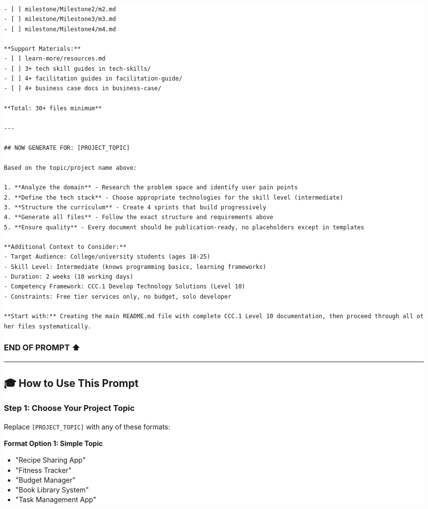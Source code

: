 ```
- [ ] milestone/Milestone2/m2.md
- [ ] milestone/Milestone3/m3.md
- [ ] milestone/Milestone4/m4.md

**Support Materials:**
- [ ] learn-more/resources.md
- [ ] 3+ tech skill guides in tech-skills/
- [ ] 4+ facilitation guides in facilitation-guide/
- [ ] 4+ business case docs in business-case/

**Total: 30+ files minimum**

---

## NOW GENERATE FOR: [PROJECT_TOPIC]

Based on the topic/project name above:

1. **Analyze the domain** - Research the problem space and identify user pain points
2. **Define the tech stack** - Choose appropriate technologies for the skill level (intermediate)
3. **Structure the curriculum** - Create 4 sprints that build progressively
4. **Generate all files** - Follow the exact structure and requirements above
5. **Ensure quality** - Every document should be publication-ready, no placeholders except in templates

**Additional Context to Consider:**
- Target Audience: College/university students (ages 18-25)
- Skill Level: Intermediate (knows programming basics, learning frameworks)
- Duration: 2 weeks (10 working days)
- Competency Framework: CCC.1 Develop Technology Solutions (Level 10)
- Constraints: Free tier services only, no budget, solo developer

**Start with:** Creating the main README.md file with complete CCC.1 Level 10 documentation, then proceed through all other files systematically.
```

### END OF PROMPT ⬆️

---

## 🎓 How to Use This Prompt

### Step 1: Choose Your Project Topic

Replace `[PROJECT_TOPIC]` with any of these formats:

**Format Option 1: Simple Topic**
- "Recipe Sharing App"
- "Fitness Tracker"
- "Budget Manager"
- "Book Library System"
- "Task Management App"
